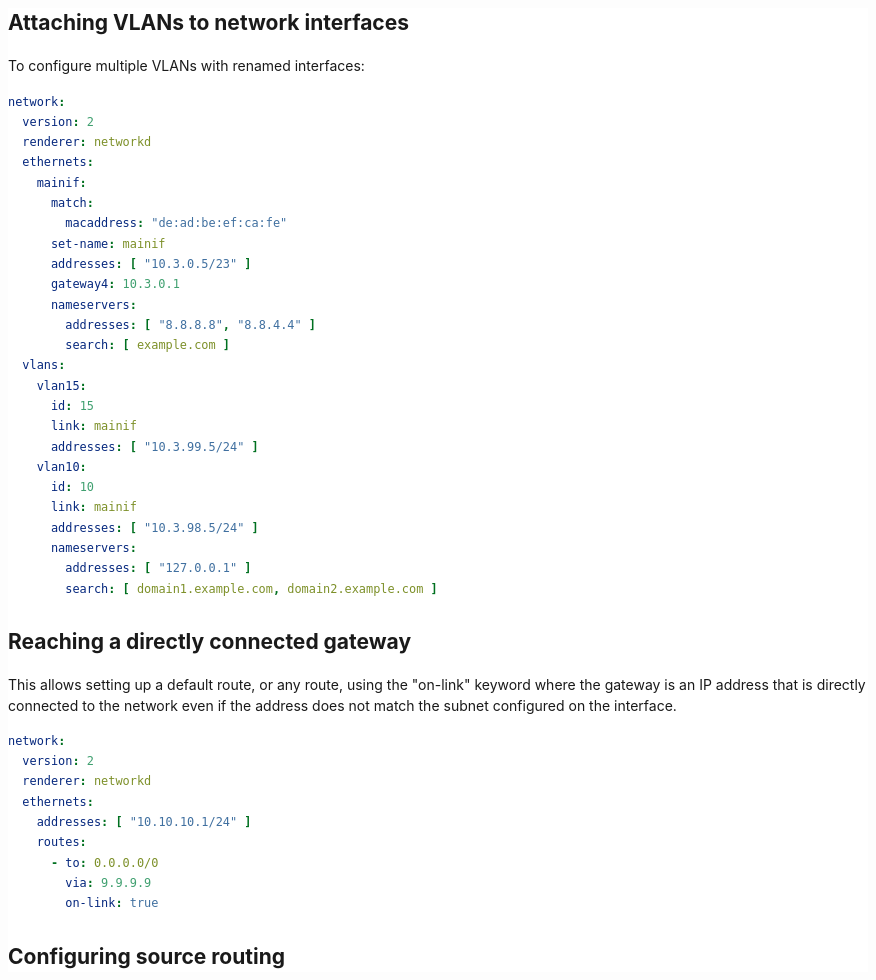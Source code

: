 ## Attaching VLANs to network interfaces

To configure multiple VLANs with renamed interfaces:

```yaml
network:
  version: 2
  renderer: networkd
  ethernets:
    mainif:
      match:
        macaddress: "de:ad:be:ef:ca:fe"
      set-name: mainif
      addresses: [ "10.3.0.5/23" ]
      gateway4: 10.3.0.1
      nameservers:
        addresses: [ "8.8.8.8", "8.8.4.4" ]
        search: [ example.com ]
  vlans:
    vlan15:
      id: 15
      link: mainif
      addresses: [ "10.3.99.5/24" ]
    vlan10:
      id: 10
      link: mainif
      addresses: [ "10.3.98.5/24" ]
      nameservers:
        addresses: [ "127.0.0.1" ]
        search: [ domain1.example.com, domain2.example.com ]
```

## Reaching a directly connected gateway

This allows setting up a default route, or any route, using the "on-link" keyword where the gateway is an IP address that is directly connected to the network even if the address does not match the subnet configured on the interface.

```yaml
network:
  version: 2
  renderer: networkd
  ethernets:
    addresses: [ "10.10.10.1/24" ]
    routes:
      - to: 0.0.0.0/0
        via: 9.9.9.9
        on-link: true
```

## Configuring source routing
